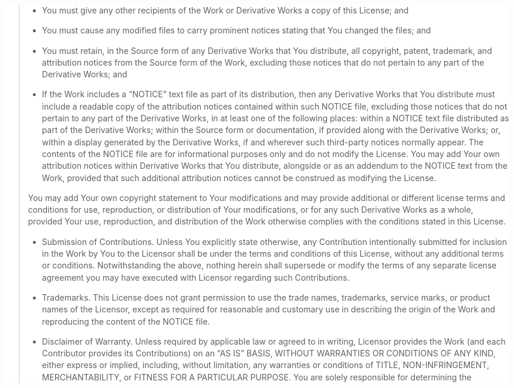 > 
> * You must give any other recipients of the Work or
>                                 Derivative Works a copy of this License; and
> 
> 
> * You must cause any modified files to carry prominent notices
>                                 stating that You changed the files; and
> 
> 
> * You must retain, in the Source form of any Derivative Works
>                                 that You distribute, all copyright, patent, trademark, and
>                                 attribution notices from the Source form of the Work,
>                                 excluding those notices that do not pertain to any part of
>                                 the Derivative Works; and
> 
> 
> * If the Work includes a “NOTICE” text file as part of its
>                                 distribution, then any Derivative Works that You distribute must
>                                 include a readable copy of the attribution notices contained
>                                 within such NOTICE file, excluding those notices that do not
>                                 pertain to any part of the Derivative Works, in at least one
>                                 of the following places: within a NOTICE text file distributed
>                                 as part of the Derivative Works; within the Source form or
>                                 documentation, if provided along with the Derivative Works; or,
>                                 within a display generated by the Derivative Works, if and
>                                 wherever such third-party notices normally appear. The contents
>                                 of the NOTICE file are for informational purposes only and
>                                 do not modify the License. You may add Your own attribution
>                                 notices within Derivative Works that You distribute, alongside
>                                 or as an addendum to the NOTICE text from the Work, provided
>                                 that such additional attribution notices cannot be construed
>                                 as modifying the License.
> 
> 
> You may add Your own copyright statement to Your modifications and
>                         may provide additional or different license terms and conditions
>                         for use, reproduction, or distribution of Your modifications, or
>                         for any such Derivative Works as a whole, provided Your use,
>                         reproduction, and distribution of the Work otherwise complies with
>                         the conditions stated in this License.
> 
> 
> * Submission of Contributions. Unless You explicitly state otherwise,
>                         any Contribution intentionally submitted for inclusion in the Work
>                         by You to the Licensor shall be under the terms and conditions of
>                         this License, without any additional terms or conditions.
>                         Notwithstanding the above, nothing herein shall supersede or modify
>                         the terms of any separate license agreement you may have executed
>                         with Licensor regarding such Contributions.
> 
> 
> * Trademarks. This License does not grant permission to use the trade
>                         names, trademarks, service marks, or product names of the Licensor,
>                         except as required for reasonable and customary use in describing the
>                         origin of the Work and reproducing the content of the NOTICE file.
> 
> 
> * Disclaimer of Warranty. Unless required by applicable law or
>                         agreed to in writing, Licensor provides the Work (and each
>                         Contributor provides its Contributions) on an “AS IS” BASIS,
>                         WITHOUT WARRANTIES OR CONDITIONS OF ANY KIND, either express or
>                         implied, including, without limitation, any warranties or conditions
>                         of TITLE, NON-INFRINGEMENT, MERCHANTABILITY, or FITNESS FOR A
>                         PARTICULAR PURPOSE. You are solely responsible for determining the